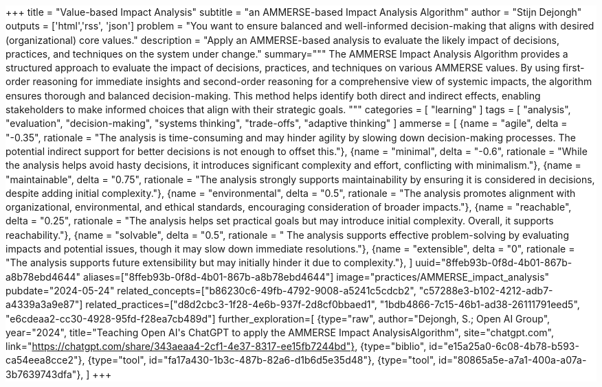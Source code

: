 +++
title = "Value-based Impact Analysis"
subtitle = "an AMMERSE-based Impact Analysis Algorithm"
author = "Stijn Dejongh"
outputs = ['html','rss', 'json']
problem = "You want to ensure balanced and well-informed decision-making that aligns with desired (organizational) core values."
description = "Apply an AMMERSE-based analysis to evaluate the likely impact of decisions, practices, and techniques on the system under change."
summary="""
The AMMERSE Impact Analysis Algorithm provides a structured approach to evaluate the impact of decisions, practices, and techniques on various AMMERSE values. 
By using first-order reasoning for immediate insights and second-order reasoning for a comprehensive view of systemic impacts, 
the algorithm ensures thorough and balanced decision-making. This method helps identify both direct and indirect effects, enabling stakeholders to make informed choices that align with their strategic goals.
"""
categories = [
    "learning"
]
tags = [
    "analysis", "evaluation", "decision-making", "systems thinking", "trade-offs", "adaptive thinking"
]
ammerse = [
    {name = "agile", delta = "-0.35", rationale = "The analysis is time-consuming and may hinder agility by slowing down decision-making processes. The potential indirect support for better decisions is not enough to offset this."},
    {name = "minimal", delta = "-0.6", rationale = "While the analysis helps avoid hasty decisions, it introduces significant complexity and effort, conflicting with minimalism."},
    {name = "maintainable", delta = "0.75", rationale = "The analysis strongly supports maintainability by ensuring it is considered in decisions, despite adding initial complexity."},
    {name = "environmental", delta = "0.5", rationale = "The analysis promotes alignment with organizational, environmental, and ethical standards, encouraging consideration of broader impacts."},
    {name = "reachable", delta = "0.25", rationale = "The analysis helps set practical goals but may introduce initial complexity. Overall, it supports reachability."},
    {name = "solvable", delta = "0.5", rationale = " The analysis supports effective problem-solving by evaluating impacts and potential issues, though it may slow down immediate resolutions."},
    {name = "extensible", delta = "0", rationale = "The analysis supports future extensibility but may initially hinder it due to complexity."},
]
uuid="8ffeb93b-0f8d-4b01-867b-a8b78ebd4644"
aliases=["8ffeb93b-0f8d-4b01-867b-a8b78ebd4644"]
image="practices/AMMERSE_impact_analysis"
pubdate="2024-05-24"
related_concepts=["b86230c6-49fb-4792-9008-a5241c5cdcb2", "c57288e3-b102-4212-adb7-a4339a3a9e87"]
related_practices=["d8d2cbc3-1f28-4e6b-937f-2d8cf0bbaed1", "1bdb4866-7c15-46b1-ad38-26111791eed5", "e6cdeaa2-cc30-4928-95fd-f28ea7cb489d"]
further_exploration=[
    {type="raw", author="Dejongh, S.; Open AI Group", year="2024", title="Teaching Open AI's ChatGPT to apply the AMMERSE Impact AnalysisAlgorithm", site="chatgpt.com", link="https://chatgpt.com/share/343aeaa4-2cf1-4e37-8317-ee15fb7244bd"},
    {type="biblio", id="e15a25a0-6c08-4b78-b593-ca54eea8cce2"},
    {type="tool", id="fa17a430-1b3c-487b-82a6-d1b6d5e35d48"},
    {type="tool", id="80865a5e-a7a1-400a-a07a-3b7639743dfa"},
]
+++
